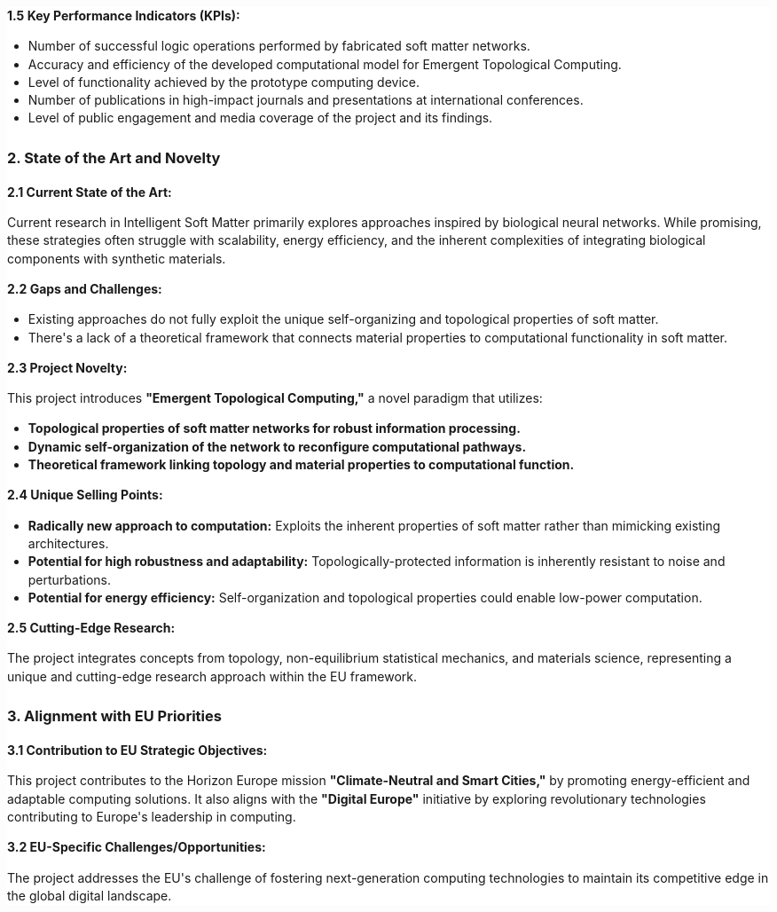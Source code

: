 **1.5 Key Performance Indicators (KPIs):**

* Number of successful logic operations performed by fabricated soft matter networks.
* Accuracy and efficiency of the developed computational model for Emergent Topological Computing.
* Level of functionality achieved by the prototype computing device.
* Number of publications in high-impact journals and presentations at international conferences.
* Level of public engagement and media coverage of the project and its findings.

### 2. State of the Art and Novelty

**2.1 Current State of the Art:**

Current research in Intelligent Soft Matter primarily explores approaches inspired by biological neural networks.  While promising, these strategies often struggle with scalability, energy efficiency, and the inherent complexities of integrating biological components with synthetic materials. 

**2.2 Gaps and Challenges:**

* Existing approaches do not fully exploit the unique self-organizing and topological properties of soft matter.
* There's a lack of a theoretical framework that connects material properties to computational functionality in soft matter.

**2.3 Project Novelty:**

This project introduces **"Emergent Topological Computing,"** a novel paradigm that utilizes:

* **Topological properties of soft matter networks for robust information processing.**
* **Dynamic self-organization of the network to reconfigure computational pathways.**
* **Theoretical framework linking topology and material properties to computational function.**

**2.4 Unique Selling Points:**

* **Radically new approach to computation:** Exploits the inherent properties of soft matter rather than mimicking existing architectures.
* **Potential for high robustness and adaptability:** Topologically-protected information is inherently resistant to noise and perturbations. 
* **Potential for energy efficiency:**  Self-organization and topological properties could enable low-power computation.

**2.5 Cutting-Edge Research:**

The project integrates concepts from topology, non-equilibrium statistical mechanics, and materials science, representing a unique and cutting-edge research approach within the EU framework.

### 3. Alignment with EU Priorities

**3.1 Contribution to EU Strategic Objectives:**

This project contributes to the Horizon Europe mission **"Climate-Neutral and Smart Cities,"** by promoting energy-efficient and adaptable computing solutions. It also aligns with the **"Digital Europe"** initiative by exploring revolutionary technologies contributing to Europe's leadership in computing. 

**3.2 EU-Specific Challenges/Opportunities:**

The project addresses the EU's challenge of fostering next-generation computing technologies to maintain its competitive edge in the global digital landscape.
